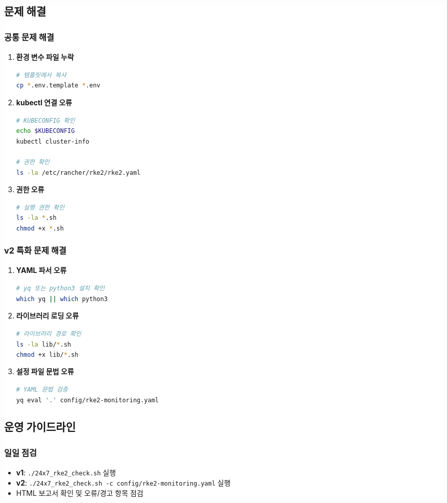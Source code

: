 ## 문제 해결

### 공통 문제 해결

1. **환경 변수 파일 누락**
   ```bash
   # 템플릿에서 복사
   cp *.env.template *.env
   ```

2. **kubectl 연결 오류**
   ```bash
   # KUBECONFIG 확인
   echo $KUBECONFIG
   kubectl cluster-info
   
   # 권한 확인
   ls -la /etc/rancher/rke2/rke2.yaml
   ```

3. **권한 오류**
   ```bash
   # 실행 권한 확인
   ls -la *.sh
   chmod +x *.sh
   ```

### v2 특화 문제 해결

1. **YAML 파서 오류**
   ```bash
   # yq 또는 python3 설치 확인
   which yq || which python3
   ```

2. **라이브러리 로딩 오류**
   ```bash
   # 라이브러리 경로 확인
   ls -la lib/*.sh
   chmod +x lib/*.sh
   ```

3. **설정 파일 문법 오류**
   ```bash
   # YAML 문법 검증
   yq eval '.' config/rke2-monitoring.yaml
   ```

## 운영 가이드라인

### 일일 점검
- **v1**: `./24x7_rke2_check.sh` 실행
- **v2**: `./24x7_rke2_check.sh -c config/rke2-monitoring.yaml` 실행
- HTML 보고서 확인 및 오류/경고 항목 점검
